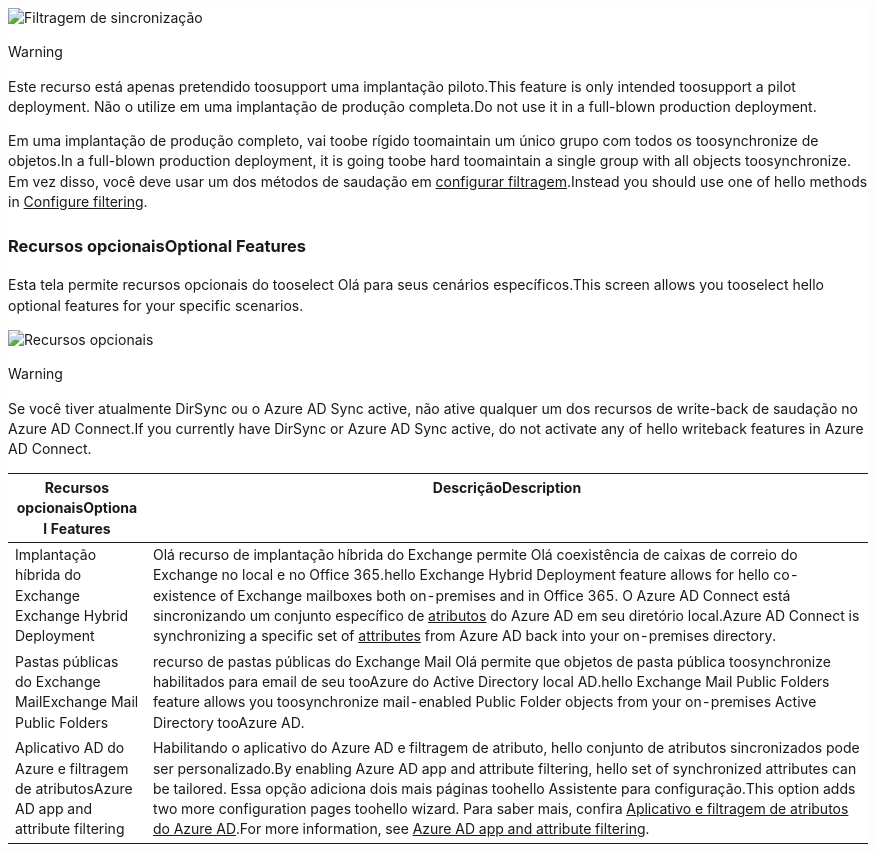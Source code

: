 ![Filtragem de sincronização](./media/active-directory-aadconnect-get-started-custom/filter2.png)

> [!WARNING]
> <span data-ttu-id="5cf73-288">Este recurso está apenas pretendido toosupport uma implantação piloto.</span><span class="sxs-lookup"><span data-stu-id="5cf73-288">This feature is only intended toosupport a pilot deployment.</span></span> <span data-ttu-id="5cf73-289">Não o utilize em uma implantação de produção completa.</span><span class="sxs-lookup"><span data-stu-id="5cf73-289">Do not use it in a full-blown production deployment.</span></span>
>
>

<span data-ttu-id="5cf73-290">Em uma implantação de produção completo, vai toobe rígido toomaintain um único grupo com todos os toosynchronize de objetos.</span><span class="sxs-lookup"><span data-stu-id="5cf73-290">In a full-blown production deployment, it is going toobe hard toomaintain a single group with all objects toosynchronize.</span></span> <span data-ttu-id="5cf73-291">Em vez disso, você deve usar um dos métodos de saudação em [configurar filtragem](active-directory-aadconnectsync-configure-filtering.md).</span><span class="sxs-lookup"><span data-stu-id="5cf73-291">Instead you should use one of hello methods in [Configure filtering](active-directory-aadconnectsync-configure-filtering.md).</span></span>

### <a name="optional-features"></a><span data-ttu-id="5cf73-292">Recursos opcionais</span><span class="sxs-lookup"><span data-stu-id="5cf73-292">Optional Features</span></span>
<span data-ttu-id="5cf73-293">Esta tela permite recursos opcionais do tooselect Olá para seus cenários específicos.</span><span class="sxs-lookup"><span data-stu-id="5cf73-293">This screen allows you tooselect hello optional features for your specific scenarios.</span></span>

![Recursos opcionais](./media/active-directory-aadconnect-get-started-custom/optional.png)

> [!WARNING]
> <span data-ttu-id="5cf73-295">Se você tiver atualmente DirSync ou o Azure AD Sync active, não ative qualquer um dos recursos de write-back de saudação no Azure AD Connect.</span><span class="sxs-lookup"><span data-stu-id="5cf73-295">If you currently have DirSync or Azure AD Sync active, do not activate any of hello writeback features in Azure AD Connect.</span></span>
>
>

| <span data-ttu-id="5cf73-296">Recursos opcionais</span><span class="sxs-lookup"><span data-stu-id="5cf73-296">Optional Features</span></span> | <span data-ttu-id="5cf73-297">Descrição</span><span class="sxs-lookup"><span data-stu-id="5cf73-297">Description</span></span> |
| --- | --- |
| <span data-ttu-id="5cf73-298">Implantação híbrida do Exchange </span><span class="sxs-lookup"><span data-stu-id="5cf73-298">Exchange Hybrid Deployment</span></span> |<span data-ttu-id="5cf73-299">Olá recurso de implantação híbrida do Exchange permite Olá coexistência de caixas de correio do Exchange no local e no Office 365.</span><span class="sxs-lookup"><span data-stu-id="5cf73-299">hello Exchange Hybrid Deployment feature allows for hello co-existence of Exchange mailboxes both on-premises and in Office 365.</span></span> <span data-ttu-id="5cf73-300">O Azure AD Connect está sincronizando um conjunto específico de [atributos](active-directory-aadconnectsync-attributes-synchronized.md#exchange-hybrid-writeback) do Azure AD em seu diretório local.</span><span class="sxs-lookup"><span data-stu-id="5cf73-300">Azure AD Connect is synchronizing a specific set of [attributes](active-directory-aadconnectsync-attributes-synchronized.md#exchange-hybrid-writeback) from Azure AD back into your on-premises directory.</span></span> |
| <span data-ttu-id="5cf73-301">Pastas públicas do Exchange Mail</span><span class="sxs-lookup"><span data-stu-id="5cf73-301">Exchange Mail Public Folders</span></span> | <span data-ttu-id="5cf73-302">recurso de pastas públicas do Exchange Mail Olá permite que objetos de pasta pública toosynchronize habilitados para email de seu tooAzure do Active Directory local AD.</span><span class="sxs-lookup"><span data-stu-id="5cf73-302">hello Exchange Mail Public Folders feature allows you toosynchronize mail-enabled Public Folder objects from your on-premises Active Directory tooAzure AD.</span></span> |
| <span data-ttu-id="5cf73-303">Aplicativo AD do Azure e filtragem de atributos</span><span class="sxs-lookup"><span data-stu-id="5cf73-303">Azure AD app and attribute filtering</span></span> |<span data-ttu-id="5cf73-304">Habilitando o aplicativo do Azure AD e filtragem de atributo, hello conjunto de atributos sincronizados pode ser personalizado.</span><span class="sxs-lookup"><span data-stu-id="5cf73-304">By enabling Azure AD app and attribute filtering, hello set of synchronized attributes can be tailored.</span></span> <span data-ttu-id="5cf73-305">Essa opção adiciona dois mais páginas toohello Assistente para configuração.</span><span class="sxs-lookup"><span data-stu-id="5cf73-305">This option adds two more configuration pages toohello wizard.</span></span> <span data-ttu-id="5cf73-306">Para saber mais, confira [Aplicativo e filtragem de atributos do Azure AD](#azure-ad-app-and-attribute-filtering).</span><span class="sxs-lookup"><span data-stu-id="5cf73-306">For more information, see [Azure AD app and attribute filtering](#azure-ad-app-and-attribute-filtering).</span></span> |
